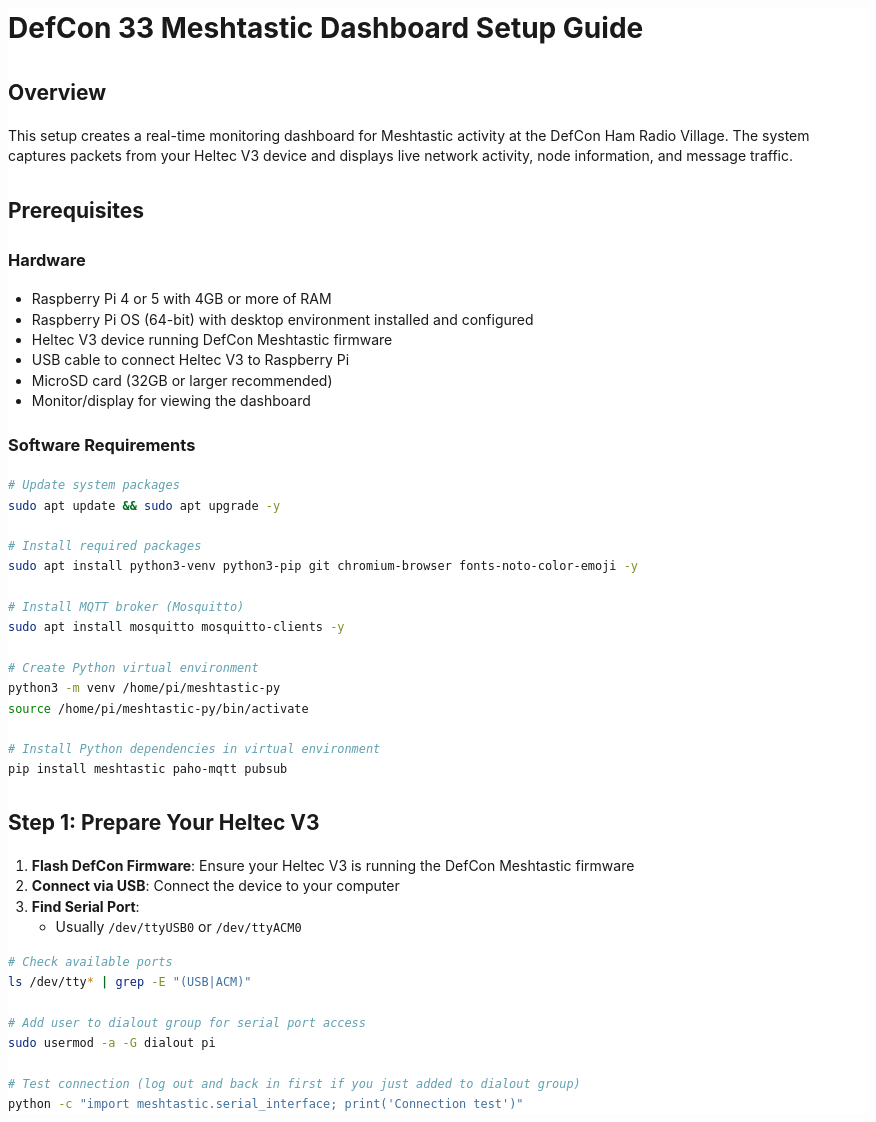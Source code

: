 # DefCon 33 Meshtastic Dashboard Setup Guide

## Overview
This setup creates a real-time monitoring dashboard for Meshtastic activity at the DefCon Ham Radio Village. The system captures packets from your Heltec V3 device and displays live network activity, node information, and message traffic.

## Prerequisites

### Hardware
- Raspberry Pi 4 or 5 with 4GB or more of RAM
- Raspberry Pi OS (64-bit) with desktop environment installed and configured
- Heltec V3 device running DefCon Meshtastic firmware
- USB cable to connect Heltec V3 to Raspberry Pi
- MicroSD card (32GB or larger recommended)
- Monitor/display for viewing the dashboard

### Software Requirements
```bash
# Update system packages
sudo apt update && sudo apt upgrade -y

# Install required packages
sudo apt install python3-venv python3-pip git chromium-browser fonts-noto-color-emoji -y

# Install MQTT broker (Mosquitto)
sudo apt install mosquitto mosquitto-clients -y

# Create Python virtual environment
python3 -m venv /home/pi/meshtastic-py
source /home/pi/meshtastic-py/bin/activate

# Install Python dependencies in virtual environment
pip install meshtastic paho-mqtt pubsub
```

## Step 1: Prepare Your Heltec V3

1. **Flash DefCon Firmware**: Ensure your Heltec V3 is running the DefCon Meshtastic firmware
2. **Connect via USB**: Connect the device to your computer
3. **Find Serial Port**:
   - Usually `/dev/ttyUSB0` or `/dev/ttyACM0`

```bash
# Check available ports
ls /dev/tty* | grep -E "(USB|ACM)"

# Add user to dialout group for serial port access
sudo usermod -a -G dialout pi

# Test connection (log out and back in first if you just added to dialout group)
python -c "import meshtastic.serial_interface; print('Connection test')"
```
